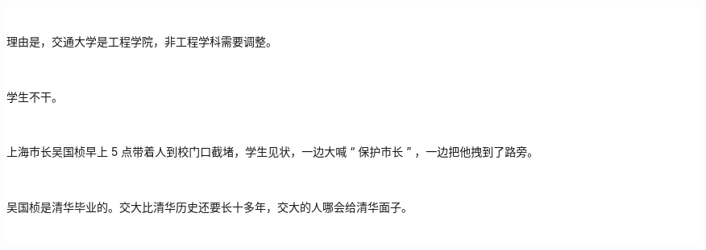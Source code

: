   </span>
 </p>
 <p class="p1">
  <span class="s1">
  </span>
  <br/>
 </p>
 <p class="p2">
  <span class="s1">
   理由是，交通大学是工程学院，非工程学科需要调整。
  </span>
 </p>
 <p class="p1">
  <span class="s1">
  </span>
  <br/>
 </p>
 <p class="p2">
  <span class="s1">
   学生不干。
  </span>
 </p>
 <p class="p1">
  <span class="s1">
  </span>
  <br/>
 </p>
 <p class="p2">
  <span class="s1">
   上海市长吴国桢早上
  </span>
  <span class="s2">
   5
  </span>
  <span class="s1">
   点带着人到校门口截堵，学生见状，一边大喊
  </span>
  <span class="s2">
   “
  </span>
  <span class="s1">
   保护市长
  </span>
  <span class="s2">
   ”
  </span>
  <span class="s1">
   ，一边把他拽到了路旁。
  </span>
 </p>
 <p class="p1">
  <span class="s1">
  </span>
  <br/>
 </p>
 <p class="p2">
  <span class="s1">
   吴国桢是清华毕业的。交大比清华历史还要长十多年，交大的人哪会给清华面子。
  </span>
 </p>
 <p class="p1">
  <span class="s1">
  </span>
  <br/>